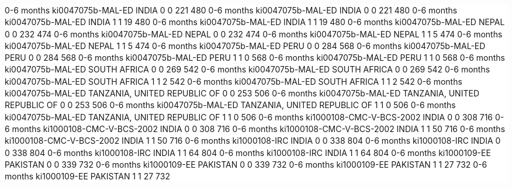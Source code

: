 0-6 months    ki0047075b-MAL-ED          INDIA                                   0           0      221     480
0-6 months    ki0047075b-MAL-ED          INDIA                                   0           0      221     480
0-6 months    ki0047075b-MAL-ED          INDIA                                   1           1       19     480
0-6 months    ki0047075b-MAL-ED          INDIA                                   1           1       19     480
0-6 months    ki0047075b-MAL-ED          NEPAL                                   0           0      232     474
0-6 months    ki0047075b-MAL-ED          NEPAL                                   0           0      232     474
0-6 months    ki0047075b-MAL-ED          NEPAL                                   1           1        5     474
0-6 months    ki0047075b-MAL-ED          NEPAL                                   1           1        5     474
0-6 months    ki0047075b-MAL-ED          PERU                                    0           0      284     568
0-6 months    ki0047075b-MAL-ED          PERU                                    0           0      284     568
0-6 months    ki0047075b-MAL-ED          PERU                                    1           1        0     568
0-6 months    ki0047075b-MAL-ED          PERU                                    1           1        0     568
0-6 months    ki0047075b-MAL-ED          SOUTH AFRICA                            0           0      269     542
0-6 months    ki0047075b-MAL-ED          SOUTH AFRICA                            0           0      269     542
0-6 months    ki0047075b-MAL-ED          SOUTH AFRICA                            1           1        2     542
0-6 months    ki0047075b-MAL-ED          SOUTH AFRICA                            1           1        2     542
0-6 months    ki0047075b-MAL-ED          TANZANIA, UNITED REPUBLIC OF            0           0      253     506
0-6 months    ki0047075b-MAL-ED          TANZANIA, UNITED REPUBLIC OF            0           0      253     506
0-6 months    ki0047075b-MAL-ED          TANZANIA, UNITED REPUBLIC OF            1           1        0     506
0-6 months    ki0047075b-MAL-ED          TANZANIA, UNITED REPUBLIC OF            1           1        0     506
0-6 months    ki1000108-CMC-V-BCS-2002   INDIA                                   0           0      308     716
0-6 months    ki1000108-CMC-V-BCS-2002   INDIA                                   0           0      308     716
0-6 months    ki1000108-CMC-V-BCS-2002   INDIA                                   1           1       50     716
0-6 months    ki1000108-CMC-V-BCS-2002   INDIA                                   1           1       50     716
0-6 months    ki1000108-IRC              INDIA                                   0           0      338     804
0-6 months    ki1000108-IRC              INDIA                                   0           0      338     804
0-6 months    ki1000108-IRC              INDIA                                   1           1       64     804
0-6 months    ki1000108-IRC              INDIA                                   1           1       64     804
0-6 months    ki1000109-EE               PAKISTAN                                0           0      339     732
0-6 months    ki1000109-EE               PAKISTAN                                0           0      339     732
0-6 months    ki1000109-EE               PAKISTAN                                1           1       27     732
0-6 months    ki1000109-EE               PAKISTAN                                1           1       27     732